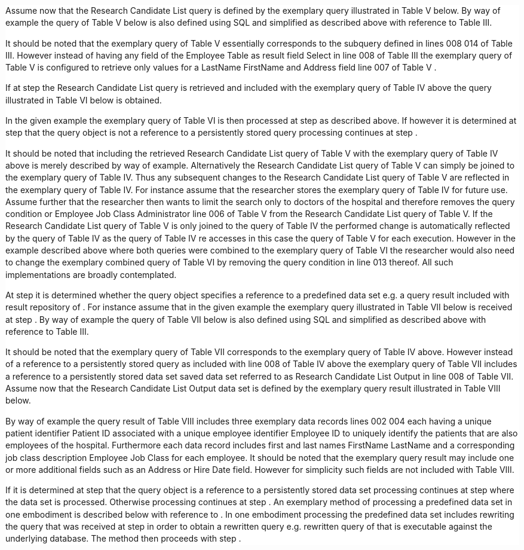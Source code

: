 Assume now that the Research Candidate List query is defined by the exemplary query illustrated in Table V below. By way of example the query of Table V below is also defined using SQL and simplified as described above with reference to Table III.

It should be noted that the exemplary query of Table V essentially corresponds to the subquery defined in lines 008 014 of Table III. However instead of having any field of the Employee Table as result field Select in line 008 of Table III the exemplary query of Table V is configured to retrieve only values for a LastName FirstName and Address field line 007 of Table V .

If at step the Research Candidate List query is retrieved and included with the exemplary query of Table IV above the query illustrated in Table VI below is obtained.

In the given example the exemplary query of Table VI is then processed at step as described above. If however it is determined at step that the query object is not a reference to a persistently stored query processing continues at step .

It should be noted that including the retrieved Research Candidate List query of Table V with the exemplary query of Table IV above is merely described by way of example. Alternatively the Research Candidate List query of Table V can simply be joined to the exemplary query of Table IV. Thus any subsequent changes to the Research Candidate List query of Table V are reflected in the exemplary query of Table IV. For instance assume that the researcher stores the exemplary query of Table IV for future use. Assume further that the researcher then wants to limit the search only to doctors of the hospital and therefore removes the query condition or Employee Job Class Administrator line 006 of Table V from the Research Candidate List query of Table V. If the Research Candidate List query of Table V is only joined to the query of Table IV the performed change is automatically reflected by the query of Table IV as the query of Table IV re accesses in this case the query of Table V for each execution. However in the example described above where both queries were combined to the exemplary query of Table VI the researcher would also need to change the exemplary combined query of Table VI by removing the query condition in line 013 thereof. All such implementations are broadly contemplated.

At step it is determined whether the query object specifies a reference to a predefined data set e.g. a query result included with result repository of . For instance assume that in the given example the exemplary query illustrated in Table VII below is received at step . By way of example the query of Table VII below is also defined using SQL and simplified as described above with reference to Table III.

It should be noted that the exemplary query of Table VII corresponds to the exemplary query of Table IV above. However instead of a reference to a persistently stored query as included with line 008 of Table IV above the exemplary query of Table VII includes a reference to a persistently stored data set saved data set referred to as Research Candidate List Output in line 008 of Table VII. Assume now that the Research Candidate List Output data set is defined by the exemplary query result illustrated in Table VIII below.

By way of example the query result of Table VIII includes three exemplary data records lines 002 004 each having a unique patient identifier Patient ID associated with a unique employee identifier Employee ID to uniquely identify the patients that are also employees of the hospital. Furthermore each data record includes first and last names FirstName LastName and a corresponding job class description Employee Job Class for each employee. It should be noted that the exemplary query result may include one or more additional fields such as an Address or Hire Date field. However for simplicity such fields are not included with Table VIII.

If it is determined at step that the query object is a reference to a persistently stored data set processing continues at step where the data set is processed. Otherwise processing continues at step . An exemplary method of processing a predefined data set in one embodiment is described below with reference to . In one embodiment processing the predefined data set includes rewriting the query that was received at step in order to obtain a rewritten query e.g. rewritten query of that is executable against the underlying database. The method then proceeds with step .
